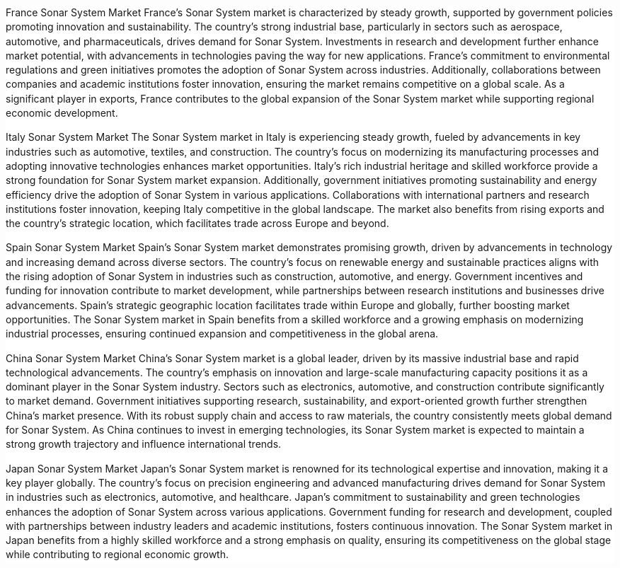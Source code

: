 France Sonar System Market
France’s Sonar System market is characterized by steady growth, supported by government policies promoting innovation and sustainability. The country’s strong industrial base, particularly in sectors such as aerospace, automotive, and pharmaceuticals, drives demand for Sonar System. Investments in research and development further enhance market potential, with advancements in technologies paving the way for new applications. France’s commitment to environmental regulations and green initiatives promotes the adoption of Sonar System across industries. Additionally, collaborations between companies and academic institutions foster innovation, ensuring the market remains competitive on a global scale. As a significant player in exports, France contributes to the global expansion of the Sonar System market while supporting regional economic development.

Italy Sonar System Market
The Sonar System market in Italy is experiencing steady growth, fueled by advancements in key industries such as automotive, textiles, and construction. The country’s focus on modernizing its manufacturing processes and adopting innovative technologies enhances market opportunities. Italy’s rich industrial heritage and skilled workforce provide a strong foundation for Sonar System market expansion. Additionally, government initiatives promoting sustainability and energy efficiency drive the adoption of Sonar System in various applications. Collaborations with international partners and research institutions foster innovation, keeping Italy competitive in the global landscape. The market also benefits from rising exports and the country’s strategic location, which facilitates trade across Europe and beyond.

Spain Sonar System Market
Spain’s Sonar System market demonstrates promising growth, driven by advancements in technology and increasing demand across diverse sectors. The country’s focus on renewable energy and sustainable practices aligns with the rising adoption of Sonar System in industries such as construction, automotive, and energy. Government incentives and funding for innovation contribute to market development, while partnerships between research institutions and businesses drive advancements. Spain’s strategic geographic location facilitates trade within Europe and globally, further boosting market opportunities. The Sonar System market in Spain benefits from a skilled workforce and a growing emphasis on modernizing industrial processes, ensuring continued expansion and competitiveness in the global arena.

China Sonar System Market
China’s Sonar System market is a global leader, driven by its massive industrial base and rapid technological advancements. The country’s emphasis on innovation and large-scale manufacturing capacity positions it as a dominant player in the Sonar System industry. Sectors such as electronics, automotive, and construction contribute significantly to market demand. Government initiatives supporting research, sustainability, and export-oriented growth further strengthen China’s market presence. With its robust supply chain and access to raw materials, the country consistently meets global demand for Sonar System. As China continues to invest in emerging technologies, its Sonar System market is expected to maintain a strong growth trajectory and influence international trends.

Japan Sonar System Market
Japan’s Sonar System market is renowned for its technological expertise and innovation, making it a key player globally. The country’s focus on precision engineering and advanced manufacturing drives demand for Sonar System in industries such as electronics, automotive, and healthcare. Japan’s commitment to sustainability and green technologies enhances the adoption of Sonar System across various applications. Government funding for research and development, coupled with partnerships between industry leaders and academic institutions, fosters continuous innovation. The Sonar System market in Japan benefits from a highly skilled workforce and a strong emphasis on quality, ensuring its competitiveness on the global stage while contributing to regional economic growth.
